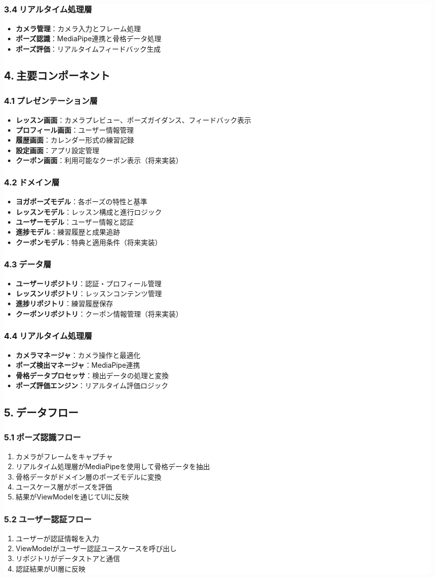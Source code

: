 ### 3.4 リアルタイム処理層
- **カメラ管理**：カメラ入力とフレーム処理
- **ポーズ認識**：MediaPipe連携と骨格データ処理
- **ポーズ評価**：リアルタイムフィードバック生成

## 4. 主要コンポーネント

### 4.1 プレゼンテーション層
- **レッスン画面**：カメラプレビュー、ポーズガイダンス、フィードバック表示
- **プロフィール画面**：ユーザー情報管理
- **履歴画面**：カレンダー形式の練習記録
- **設定画面**：アプリ設定管理
- **クーポン画面**：利用可能なクーポン表示（将来実装）

### 4.2 ドメイン層
- **ヨガポーズモデル**：各ポーズの特性と基準
- **レッスンモデル**：レッスン構成と進行ロジック
- **ユーザーモデル**：ユーザー情報と認証
- **進捗モデル**：練習履歴と成果追跡
- **クーポンモデル**：特典と適用条件（将来実装）

### 4.3 データ層
- **ユーザーリポジトリ**：認証・プロフィール管理
- **レッスンリポジトリ**：レッスンコンテンツ管理
- **進捗リポジトリ**：練習履歴保存
- **クーポンリポジトリ**：クーポン情報管理（将来実装）

### 4.4 リアルタイム処理層
- **カメラマネージャ**：カメラ操作と最適化
- **ポーズ検出マネージャ**：MediaPipe連携
- **骨格データプロセッサ**：検出データの処理と変換
- **ポーズ評価エンジン**：リアルタイム評価ロジック

## 5. データフロー

### 5.1 ポーズ認識フロー
1. カメラがフレームをキャプチャ
2. リアルタイム処理層がMediaPipeを使用して骨格データを抽出
3. 骨格データがドメイン層のポーズモデルに変換
4. ユースケース層がポーズを評価
5. 結果がViewModelを通じてUIに反映

### 5.2 ユーザー認証フロー
1. ユーザーが認証情報を入力
2. ViewModelがユーザー認証ユースケースを呼び出し
3. リポジトリがデータストアと通信
4. 認証結果がUI層に反映
